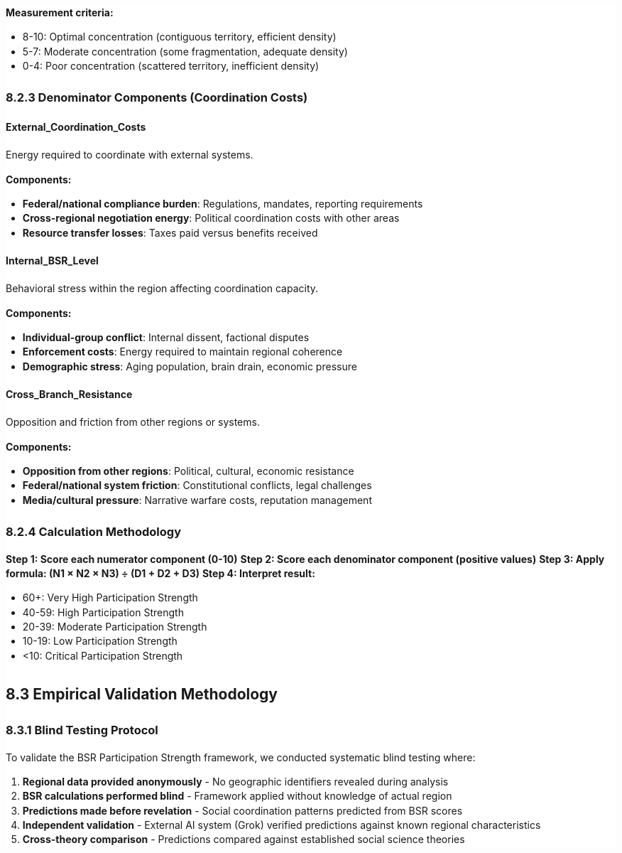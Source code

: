 **Measurement criteria:**
- 8-10: Optimal concentration (contiguous territory, efficient density)
- 5-7: Moderate concentration (some fragmentation, adequate density)
- 0-4: Poor concentration (scattered territory, inefficient density)

### 8.2.3 Denominator Components (Coordination Costs)

#### External_Coordination_Costs
Energy required to coordinate with external systems.

**Components:**
- **Federal/national compliance burden**: Regulations, mandates, reporting requirements
- **Cross-regional negotiation energy**: Political coordination costs with other areas
- **Resource transfer losses**: Taxes paid versus benefits received

#### Internal_BSR_Level
Behavioral stress within the region affecting coordination capacity.

**Components:**
- **Individual-group conflict**: Internal dissent, factional disputes
- **Enforcement costs**: Energy required to maintain regional coherence
- **Demographic stress**: Aging population, brain drain, economic pressure

#### Cross_Branch_Resistance
Opposition and friction from other regions or systems.

**Components:**
- **Opposition from other regions**: Political, cultural, economic resistance
- **Federal/national system friction**: Constitutional conflicts, legal challenges
- **Media/cultural pressure**: Narrative warfare costs, reputation management

### 8.2.4 Calculation Methodology

**Step 1: Score each numerator component (0-10)**
**Step 2: Score each denominator component (positive values)**
**Step 3: Apply formula: (N1 × N2 × N3) ÷ (D1 + D2 + D3)**
**Step 4: Interpret result:**
- 60+: Very High Participation Strength
- 40-59: High Participation Strength
- 20-39: Moderate Participation Strength
- 10-19: Low Participation Strength
- <10: Critical Participation Strength

## 8.3 Empirical Validation Methodology

### 8.3.1 Blind Testing Protocol

To validate the BSR Participation Strength framework, we conducted systematic blind testing where:

1. **Regional data provided anonymously** - No geographic identifiers revealed during analysis
2. **BSR calculations performed blind** - Framework applied without knowledge of actual region
3. **Predictions made before revelation** - Social coordination patterns predicted from BSR scores
4. **Independent validation** - External AI system (Grok) verified predictions against known regional characteristics
5. **Cross-theory comparison** - Predictions compared against established social science theories
